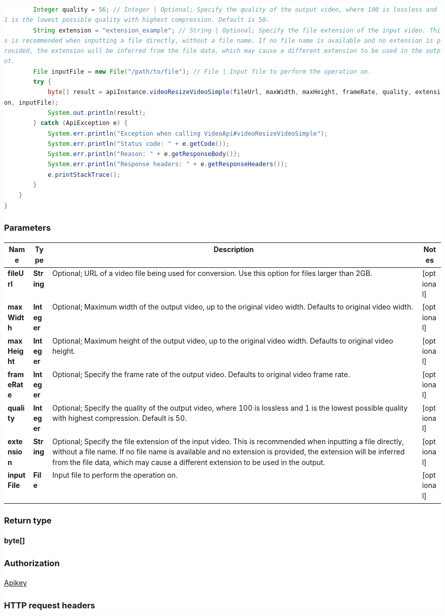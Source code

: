 ```java
        Integer quality = 56; // Integer | Optional; Specify the quality of the output video, where 100 is lossless and 1 is the lowest possible quality with highest compression. Default is 50.
        String extension = "extension_example"; // String | Optional; Specify the file extension of the input video. This is recommended when inputting a file directly, without a file name. If no file name is available and no extension is provided, the extension will be inferred from the file data, which may cause a different extension to be used in the output.
        File inputFile = new File("/path/to/file"); // File | Input file to perform the operation on.
        try {
            byte[] result = apiInstance.videoResizeVideoSimple(fileUrl, maxWidth, maxHeight, frameRate, quality, extension, inputFile);
            System.out.println(result);
        } catch (ApiException e) {
            System.err.println("Exception when calling VideoApi#videoResizeVideoSimple");
            System.err.println("Status code: " + e.getCode());
            System.err.println("Reason: " + e.getResponseBody());
            System.err.println("Response headers: " + e.getResponseHeaders());
            e.printStackTrace();
        }
    }
}
```

### Parameters


| Name | Type | Description  | Notes |
|------------- | ------------- | ------------- | -------------|
| **fileUrl** | **String**| Optional; URL of a video file being used for conversion. Use this option for files larger than 2GB. | [optional] |
| **maxWidth** | **Integer**| Optional; Maximum width of the output video, up to the original video width. Defaults to original video width. | [optional] |
| **maxHeight** | **Integer**| Optional; Maximum height of the output video, up to the original video width. Defaults to original video height. | [optional] |
| **frameRate** | **Integer**| Optional; Specify the frame rate of the output video. Defaults to original video frame rate. | [optional] |
| **quality** | **Integer**| Optional; Specify the quality of the output video, where 100 is lossless and 1 is the lowest possible quality with highest compression. Default is 50. | [optional] |
| **extension** | **String**| Optional; Specify the file extension of the input video. This is recommended when inputting a file directly, without a file name. If no file name is available and no extension is provided, the extension will be inferred from the file data, which may cause a different extension to be used in the output. | [optional] |
| **inputFile** | **File**| Input file to perform the operation on. | [optional] |

### Return type

**byte[]**


### Authorization

[Apikey](../README.md#Apikey)

### HTTP request headers
